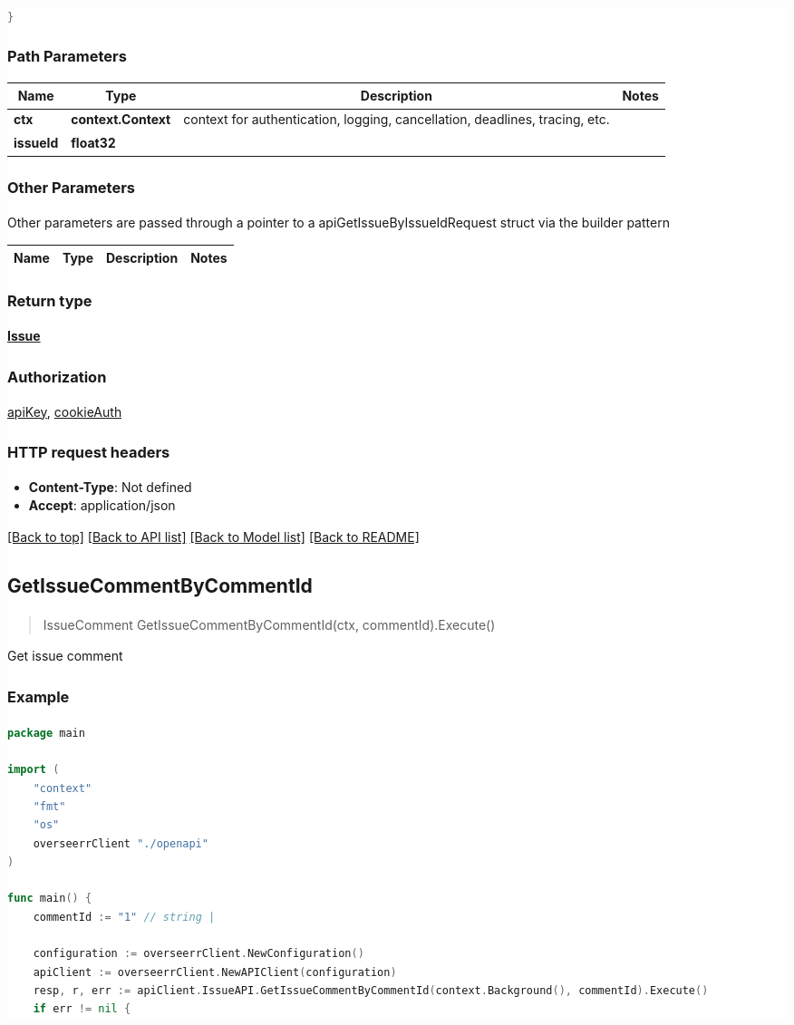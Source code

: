 ```go
}
```

### Path Parameters


Name | Type | Description  | Notes
------------- | ------------- | ------------- | -------------
**ctx** | **context.Context** | context for authentication, logging, cancellation, deadlines, tracing, etc.
**issueId** | **float32** |  | 

### Other Parameters

Other parameters are passed through a pointer to a apiGetIssueByIssueIdRequest struct via the builder pattern


Name | Type | Description  | Notes
------------- | ------------- | ------------- | -------------


### Return type

[**Issue**](Issue.md)

### Authorization

[apiKey](../README.md#apiKey), [cookieAuth](../README.md#cookieAuth)

### HTTP request headers

- **Content-Type**: Not defined
- **Accept**: application/json

[[Back to top]](#) [[Back to API list]](../README.md#documentation-for-api-endpoints)
[[Back to Model list]](../README.md#documentation-for-models)
[[Back to README]](../README.md)


## GetIssueCommentByCommentId

> IssueComment GetIssueCommentByCommentId(ctx, commentId).Execute()

Get issue comment



### Example

```go
package main

import (
    "context"
    "fmt"
    "os"
    overseerrClient "./openapi"
)

func main() {
    commentId := "1" // string | 

    configuration := overseerrClient.NewConfiguration()
    apiClient := overseerrClient.NewAPIClient(configuration)
    resp, r, err := apiClient.IssueAPI.GetIssueCommentByCommentId(context.Background(), commentId).Execute()
    if err != nil {
```